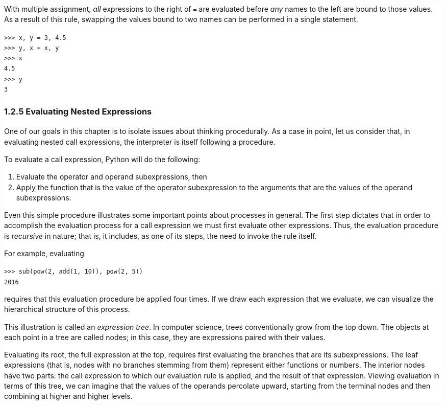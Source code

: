 
With multiple assignment, _all_ expressions to the right of `=` are evaluated
before _any_ names to the left are bound to those values. As a result of this
rule, swapping the values bound to two names can be performed in a single
statement.

    
    
    >>> x, y = 3, 4.5
    >>> y, x = x, y
    >>> x
    4.5
    >>> y
    3
    

### 1.2.5 Evaluating Nested Expressions

One of our goals in this chapter is to isolate issues about thinking
procedurally. As a case in point, let us consider that, in evaluating nested
call expressions, the interpreter is itself following a procedure.

To evaluate a call expression, Python will do the following:

  1. Evaluate the operator and operand subexpressions, then
  2. Apply the function that is the value of the operator subexpression to the arguments that are the values of the operand subexpressions.

Even this simple procedure illustrates some important points about processes
in general. The first step dictates that in order to accomplish the evaluation
process for a call expression we must first evaluate other expressions. Thus,
the evaluation procedure is _recursive_ in nature; that is, it includes, as
one of its steps, the need to invoke the rule itself.

For example, evaluating

    
    
    >>> sub(pow(2, add(1, 10)), pow(2, 5))
    2016
    

requires that this evaluation procedure be applied four times. If we draw each
expression that we evaluate, we can visualize the hierarchical structure of
this process.

This illustration is called an _expression tree_. In computer science, trees
conventionally grow from the top down. The objects at each point in a tree are
called nodes; in this case, they are expressions paired with their values.

Evaluating its root, the full expression at the top, requires first evaluating
the branches that are its subexpressions. The leaf expressions (that is, nodes
with no branches stemming from them) represent either functions or numbers.
The interior nodes have two parts: the call expression to which our evaluation
rule is applied, and the result of that expression. Viewing evaluation in
terms of this tree, we can imagine that the values of the operands percolate
upward, starting from the terminal nodes and then combining at higher and
higher levels.
